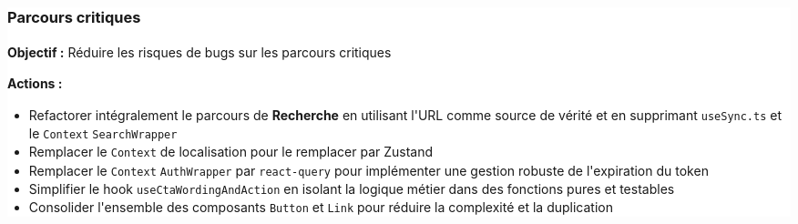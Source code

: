 ### Parcours critiques

**Objectif :** Réduire les risques de bugs sur les parcours critiques

**Actions :**

- Refactorer intégralement le parcours de **Recherche** en utilisant l'URL comme source de vérité et en supprimant `useSync.ts` et le `Context` `SearchWrapper`
- Remplacer le `Context` de localisation pour le remplacer par Zustand
- Remplacer le `Context` `AuthWrapper` par `react-query` pour implémenter une gestion robuste de l'expiration du token
- Simplifier le hook `useCtaWordingAndAction` en isolant la logique métier dans des fonctions pures et testables
- Consolider l'ensemble des composants `Button` et `Link` pour réduire la complexité et la duplication
